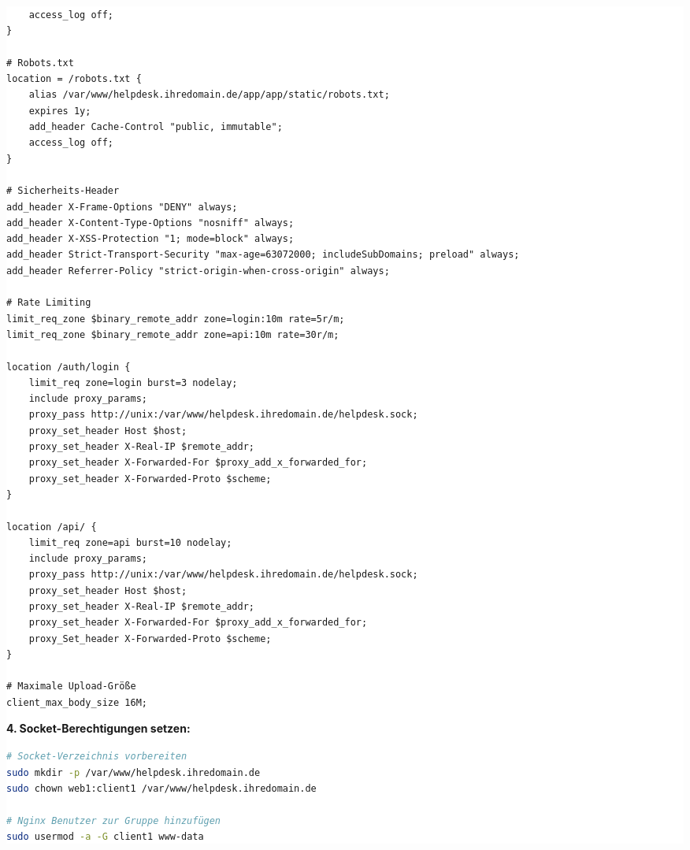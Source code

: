 ```nginx
    access_log off;
}

# Robots.txt
location = /robots.txt {
    alias /var/www/helpdesk.ihredomain.de/app/app/static/robots.txt;
    expires 1y;
    add_header Cache-Control "public, immutable";
    access_log off;
}

# Sicherheits-Header
add_header X-Frame-Options "DENY" always;
add_header X-Content-Type-Options "nosniff" always;
add_header X-XSS-Protection "1; mode=block" always;
add_header Strict-Transport-Security "max-age=63072000; includeSubDomains; preload" always;
add_header Referrer-Policy "strict-origin-when-cross-origin" always;

# Rate Limiting
limit_req_zone $binary_remote_addr zone=login:10m rate=5r/m;
limit_req_zone $binary_remote_addr zone=api:10m rate=30r/m;

location /auth/login {
    limit_req zone=login burst=3 nodelay;
    include proxy_params;
    proxy_pass http://unix:/var/www/helpdesk.ihredomain.de/helpdesk.sock;
    proxy_set_header Host $host;
    proxy_set_header X-Real-IP $remote_addr;
    proxy_set_header X-Forwarded-For $proxy_add_x_forwarded_for;
    proxy_set_header X-Forwarded-Proto $scheme;
}

location /api/ {
    limit_req zone=api burst=10 nodelay;
    include proxy_params;
    proxy_pass http://unix:/var/www/helpdesk.ihredomain.de/helpdesk.sock;
    proxy_set_header Host $host;
    proxy_set_header X-Real-IP $remote_addr;
    proxy_set_header X-Forwarded-For $proxy_add_x_forwarded_for;
    proxy_Set_header X-Forwarded-Proto $scheme;
}

# Maximale Upload-Größe
client_max_body_size 16M;
```

**4. Socket-Berechtigungen setzen:**

```bash
# Socket-Verzeichnis vorbereiten
sudo mkdir -p /var/www/helpdesk.ihredomain.de
sudo chown web1:client1 /var/www/helpdesk.ihredomain.de

# Nginx Benutzer zur Gruppe hinzufügen
sudo usermod -a -G client1 www-data
```
